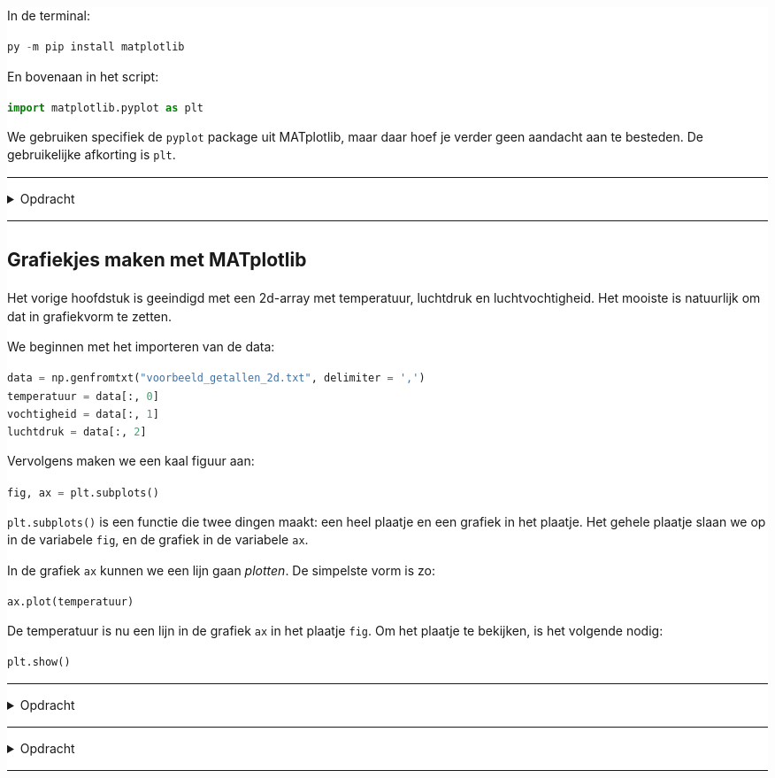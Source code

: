 In de terminal:
```powershell
py -m pip install matplotlib
```

En bovenaan in het script:
```python
import matplotlib.pyplot as plt
```

We gebruiken specifiek de `pyplot` package uit MATplotlib, maar daar hoef je verder geen aandacht aan te besteden. De gebruikelijke afkorting is `plt`.

---

<details><summary>Opdracht</summary></details>

---

## Grafiekjes maken met MATplotlib
Het vorige hoofdstuk is geeindigd met een 2d-array met temperatuur, luchtdruk en luchtvochtigheid. Het mooiste is natuurlijk om dat in grafiekvorm te zetten.

We beginnen met het importeren van de data:
```python
data = np.genfromtxt("voorbeeld_getallen_2d.txt", delimiter = ',')
temperatuur = data[:, 0]
vochtigheid = data[:, 1]
luchtdruk = data[:, 2]
```

Vervolgens maken we een kaal figuur aan:
```python
fig, ax = plt.subplots()
```

`plt.subplots()` is een functie die twee dingen maakt: een heel plaatje en een grafiek in het plaatje. Het gehele plaatje slaan we op in de variabele `fig`, en de grafiek in de variabele `ax`.

In de grafiek `ax` kunnen we een lijn gaan *plotten*. De simpelste vorm is zo:
```python
ax.plot(temperatuur)
```

De temperatuur is nu een lijn in de grafiek `ax` in het plaatje `fig`. Om het plaatje te bekijken, is het volgende nodig:
```python
plt.show()
```

---

<details><summary>Opdracht</summary></details>

---

<details><summary>Opdracht</summary></details>

---

